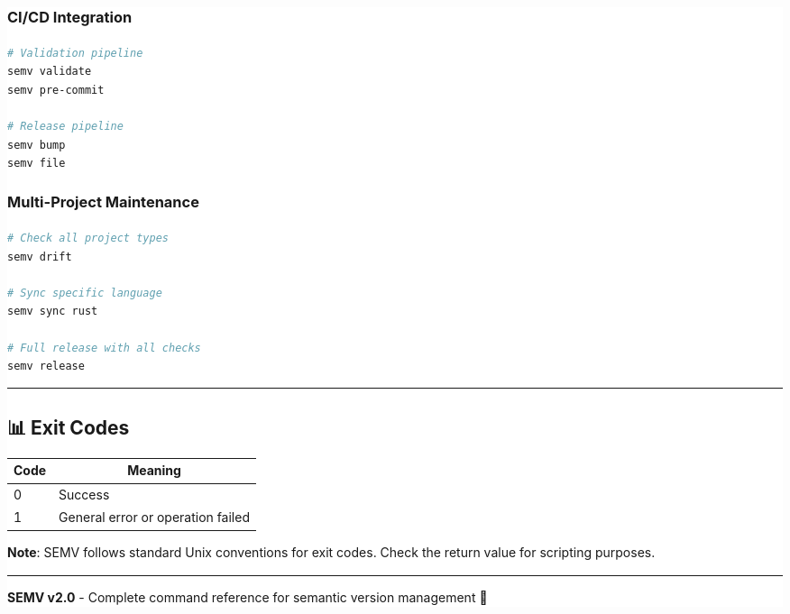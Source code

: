 ### CI/CD Integration
```bash
# Validation pipeline
semv validate
semv pre-commit

# Release pipeline  
semv bump
semv file
```

### Multi-Project Maintenance
```bash
# Check all project types
semv drift

# Sync specific language
semv sync rust

# Full release with all checks
semv release
```

---

## 📊 Exit Codes

| Code | Meaning |
|------|---------|
| 0 | Success |
| 1 | General error or operation failed |

**Note**: SEMV follows standard Unix conventions for exit codes. Check the return value for scripting purposes.

---

**SEMV v2.0** - Complete command reference for semantic version management 🚀